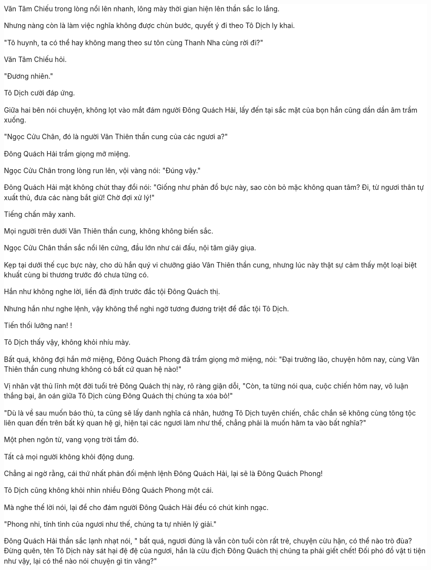 Văn Tâm Chiếu trong lòng nổi lên nhanh, lông mày thời gian hiện lên thần sắc lo lắng.

Nhưng nàng còn là làm việc nghĩa không được chùn bước, quyết ý đi theo Tô Dịch ly khai.

"Tô huynh, ta có thể hay không mang theo sư tôn cùng Thanh Nha cùng rời đi?"

Văn Tâm Chiếu hỏi.

"Đương nhiên."

Tô Dịch cười đáp ứng.

Giữa hai bên nói chuyện, không lọt vào mắt đám người Đông Quách Hải, lấy đến tại sắc mặt của bọn hắn cũng dần dần âm trầm xuống.

"Ngọc Cửu Chân, đó là người Vân Thiên thần cung của các ngươi a?"

Đông Quách Hải trầm giọng mở miệng.

Ngọc Cửu Chân trong lòng run lên, vội vàng nói: "Đúng vậy."

Đông Quách Hải mặt không chút thay đổi nói: "Giống như phản đồ bực này, sao còn bỏ mặc không quan tâm? Đi, từ ngươi thân tự xuất thủ, đưa các nàng bắt giữ! Chờ đợi xử lý!"

Tiếng chấn mây xanh.

Mọi người trên dưới Vân Thiên thần cung, không không biến sắc.

Ngọc Cửu Chân thần sắc nổi lên cứng, đầu lớn như cái đấu, nội tâm giãy giụa.

Kẹp tại dưới thế cục bực này, cho dù hắn quý vi chưởng giáo Vân Thiên thần cung, nhưng lúc này thật sự cảm thấy một loại biệt khuất cùng bi thương trước đó chưa từng có.

Hắn như không nghe lời, liền đã định trước đắc tội Đông Quách thị.

Nhưng hắn như nghe lệnh, vậy không thể nghi ngờ tương đương triệt để đắc tội Tô Dịch.

Tiến thối lưỡng nan! !

Tô Dịch thấy vậy, không khỏi nhíu mày.

Bất quá, không đợi hắn mở miệng, Đông Quách Phong đã trầm giọng mở miệng, nói: "Đại trưởng lão, chuyện hôm nay, cùng Vân Thiên thần cung nhưng không có bất cứ quan hệ nào!"

Vị nhân vật thủ lĩnh một đời tuổi trẻ Đông Quách thị này, rõ ràng giận dỗi, "Còn, ta từng nói qua, cuộc chiến hôm nay, vô luận thắng bại, ân oán giữa Tô Dịch cùng Đông Quách thị chúng ta xóa bỏ!"

"Dù là về sau muốn báo thù, ta cũng sẽ lấy danh nghĩa cá nhân, hướng Tô Dịch tuyên chiến, chắc chắn sẽ không cùng tông tộc liên quan đến trên bất kỳ quan hệ gì, hiện tại các ngươi làm như thế, chẳng phải là muốn hãm ta vào bất nghĩa?"

Một phen ngôn từ, vang vọng trời tầm đó.

Tất cả mọi người không khỏi động dung.

Chẳng ai ngờ rằng, cái thứ nhất phản đối mệnh lệnh Đông Quách Hải, lại sẽ là Đông Quách Phong!

Tô Dịch cũng không khỏi nhìn nhiều Đông Quách Phong một cái.

Mà nghe thế lời nói, lại để cho đám người Đông Quách Hải đều có chút kinh ngạc.

"Phong nhi, tính tình của ngươi như thế, chúng ta tự nhiên lý giải."

Đông Quách Hải thần sắc lạnh nhạt nói, " bất quá, ngươi đúng là vẫn còn tuổi còn rất trẻ, chuyện cừu hận, có thể nào trò đùa? Đừng quên, tên Tô Dịch này sát hại đệ đệ của ngươi, hắn là cừu địch Đông Quách thị chúng ta phải giết chết! Đối phó đồ vật ti tiện như vậy, lại có thể nào nói chuyện gì tin vâng?"
